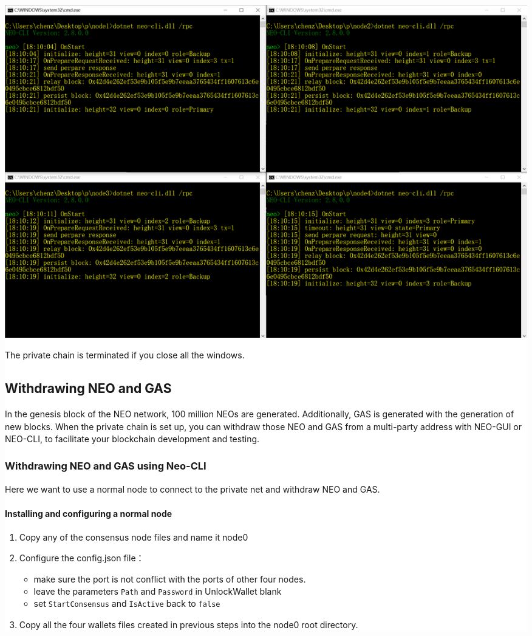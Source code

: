 ![](../../assets/privatechain_demo.png)

The private chain is terminated if you close all the windows. 

## Withdrawing NEO and GAS

In the genesis block of the NEO network, 100 million NEOs are generated. Additionally, GAS is generated with the generation of new blocks. When the private chain is set up, you can withdraw those NEO and GAS from a multi-party address with NEO-GUI or NEO-CLI, to facilitate your blockchain development and testing.

### Withdrawing NEO and GAS using Neo-CLI

Here we want to use a normal node to connect to the private net and withdraw NEO and GAS.

#### Installing and configuring a normal node

1. Copy any of the consensus node files and name it node0

2. Configure the config.json file：

   - make sure the port is not conflict with the ports of other four nodes.
   - leave the parameters  `Path` and `Password` in UnlockWallet blank 
   - set `StartConsensus` and `IsActive` back to `false`

3. Copy all the four wallets files created in previous steps into the node0 root directory.
